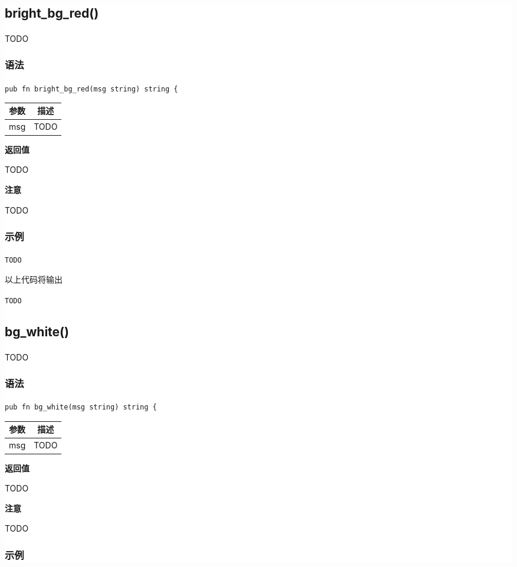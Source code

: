 ## bright_bg_red()

TODO

### 语法

```
pub fn bright_bg_red(msg string) string {
```

参数|描述
---|---
msg|TODO

**返回值**

TODO

**注意**

TODO

### 示例

```
TODO
```

以上代码将输出

```
TODO
```

## bg_white()

TODO

### 语法

```
pub fn bg_white(msg string) string {
```

参数|描述
---|---
msg|TODO

**返回值**

TODO

**注意**

TODO

### 示例
